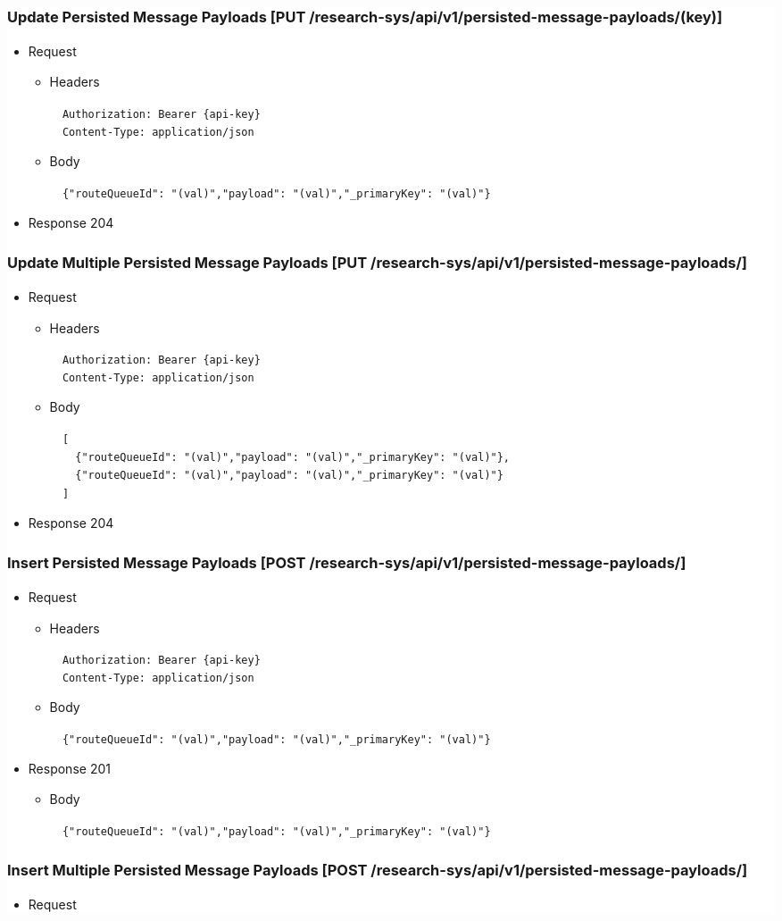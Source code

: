 
### Update Persisted Message Payloads [PUT /research-sys/api/v1/persisted-message-payloads/(key)]

+ Request

    + Headers

            Authorization: Bearer {api-key}   
            Content-Type: application/json

    + Body
    
            {"routeQueueId": "(val)","payload": "(val)","_primaryKey": "(val)"}
			
+ Response 204

### Update Multiple Persisted Message Payloads [PUT /research-sys/api/v1/persisted-message-payloads/]

+ Request

    + Headers

            Authorization: Bearer {api-key}   
            Content-Type: application/json

    + Body
    
            [
              {"routeQueueId": "(val)","payload": "(val)","_primaryKey": "(val)"},
              {"routeQueueId": "(val)","payload": "(val)","_primaryKey": "(val)"}
            ]
			
+ Response 204

### Insert Persisted Message Payloads [POST /research-sys/api/v1/persisted-message-payloads/]

+ Request

    + Headers

            Authorization: Bearer {api-key}   
            Content-Type: application/json

    + Body
    
            {"routeQueueId": "(val)","payload": "(val)","_primaryKey": "(val)"}
			
+ Response 201
    
    + Body
            
            {"routeQueueId": "(val)","payload": "(val)","_primaryKey": "(val)"}
            
### Insert Multiple Persisted Message Payloads [POST /research-sys/api/v1/persisted-message-payloads/]

+ Request
